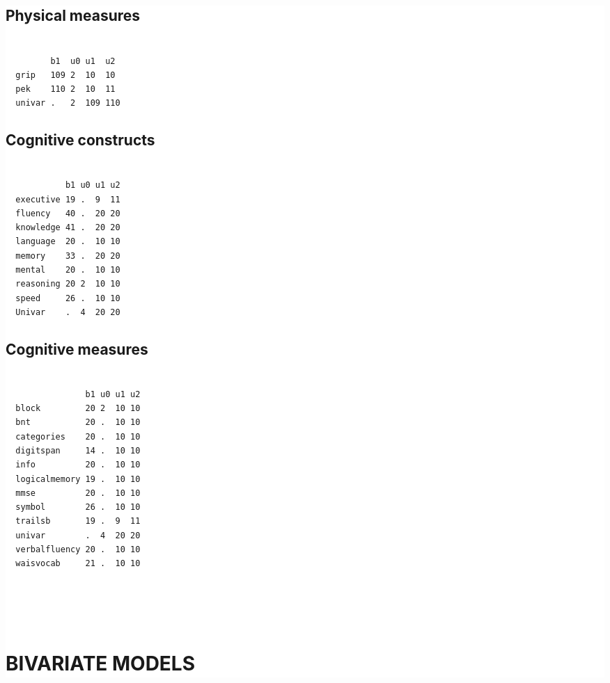 
## Physical measures


```
        
         b1  u0 u1  u2 
  grip   109 2  10  10 
  pek    110 2  10  11 
  univar .   2  109 110
```

## Cognitive constructs


```
           
            b1 u0 u1 u2
  executive 19 .  9  11
  fluency   40 .  20 20
  knowledge 41 .  20 20
  language  20 .  10 10
  memory    33 .  20 20
  mental    20 .  10 10
  reasoning 20 2  10 10
  speed     26 .  10 10
  Univar    .  4  20 20
```


## Cognitive measures


```
               
                b1 u0 u1 u2
  block         20 2  10 10
  bnt           20 .  10 10
  categories    20 .  10 10
  digitspan     14 .  10 10
  info          20 .  10 10
  logicalmemory 19 .  10 10
  mmse          20 .  10 10
  symbol        26 .  10 10
  trailsb       19 .  9  11
  univar        .  4  20 20
  verbalfluency 20 .  10 10
  waisvocab     21 .  10 10
```
</br></br></br>

# BIVARIATE MODELS
